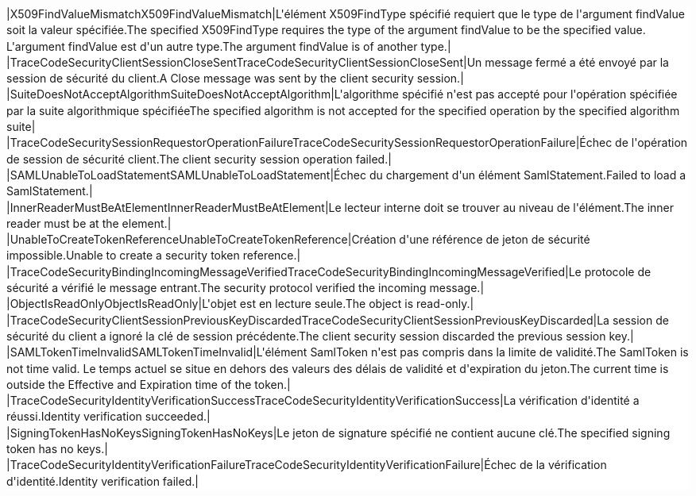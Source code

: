 |<span data-ttu-id="e1a7d-370">X509FindValueMismatch</span><span class="sxs-lookup"><span data-stu-id="e1a7d-370">X509FindValueMismatch</span></span>|<span data-ttu-id="e1a7d-371">L'élément X509FindType spécifié requiert que le type de l'argument findValue soit la valeur spécifiée.</span><span class="sxs-lookup"><span data-stu-id="e1a7d-371">The specified X509FindType requires the type of the argument findValue to be the specified value.</span></span> <span data-ttu-id="e1a7d-372">L'argument findValue est d'un autre type.</span><span class="sxs-lookup"><span data-stu-id="e1a7d-372">The argument findValue is of another type.</span></span>|  
|<span data-ttu-id="e1a7d-373">TraceCodeSecurityClientSessionCloseSent</span><span class="sxs-lookup"><span data-stu-id="e1a7d-373">TraceCodeSecurityClientSessionCloseSent</span></span>|<span data-ttu-id="e1a7d-374">Un message fermé a été envoyé par la session de sécurité du client.</span><span class="sxs-lookup"><span data-stu-id="e1a7d-374">A Close message was sent by the client security session.</span></span>|  
|<span data-ttu-id="e1a7d-375">SuiteDoesNotAcceptAlgorithm</span><span class="sxs-lookup"><span data-stu-id="e1a7d-375">SuiteDoesNotAcceptAlgorithm</span></span>|<span data-ttu-id="e1a7d-376">L'algorithme spécifié n'est pas accepté pour l'opération spécifiée par la suite algorithmique spécifiée</span><span class="sxs-lookup"><span data-stu-id="e1a7d-376">The specified algorithm is not accepted for the specified  operation by the specified algorithm suite</span></span>|  
|<span data-ttu-id="e1a7d-377">TraceCodeSecuritySessionRequestorOperationFailure</span><span class="sxs-lookup"><span data-stu-id="e1a7d-377">TraceCodeSecuritySessionRequestorOperationFailure</span></span>|<span data-ttu-id="e1a7d-378">Échec de l'opération de session de sécurité client.</span><span class="sxs-lookup"><span data-stu-id="e1a7d-378">The client security session operation failed.</span></span>|  
|<span data-ttu-id="e1a7d-379">SAMLUnableToLoadStatement</span><span class="sxs-lookup"><span data-stu-id="e1a7d-379">SAMLUnableToLoadStatement</span></span>|<span data-ttu-id="e1a7d-380">Échec du chargement d'un élément SamlStatement.</span><span class="sxs-lookup"><span data-stu-id="e1a7d-380">Failed to load a SamlStatement.</span></span>|  
|<span data-ttu-id="e1a7d-381">InnerReaderMustBeAtElement</span><span class="sxs-lookup"><span data-stu-id="e1a7d-381">InnerReaderMustBeAtElement</span></span>|<span data-ttu-id="e1a7d-382">Le lecteur interne doit se trouver au niveau de l'élément.</span><span class="sxs-lookup"><span data-stu-id="e1a7d-382">The inner reader must be at the element.</span></span>|  
|<span data-ttu-id="e1a7d-383">UnableToCreateTokenReference</span><span class="sxs-lookup"><span data-stu-id="e1a7d-383">UnableToCreateTokenReference</span></span>|<span data-ttu-id="e1a7d-384">Création d'une référence de jeton de sécurité impossible.</span><span class="sxs-lookup"><span data-stu-id="e1a7d-384">Unable to create a security token reference.</span></span>|  
|<span data-ttu-id="e1a7d-385">TraceCodeSecurityBindingIncomingMessageVerified</span><span class="sxs-lookup"><span data-stu-id="e1a7d-385">TraceCodeSecurityBindingIncomingMessageVerified</span></span>|<span data-ttu-id="e1a7d-386">Le protocole de sécurité a vérifié le message entrant.</span><span class="sxs-lookup"><span data-stu-id="e1a7d-386">The security protocol verified the incoming message.</span></span>|  
|<span data-ttu-id="e1a7d-387">ObjectIsReadOnly</span><span class="sxs-lookup"><span data-stu-id="e1a7d-387">ObjectIsReadOnly</span></span>|<span data-ttu-id="e1a7d-388">L'objet est en lecture seule.</span><span class="sxs-lookup"><span data-stu-id="e1a7d-388">The object is read-only.</span></span>|  
|<span data-ttu-id="e1a7d-389">TraceCodeSecurityClientSessionPreviousKeyDiscarded</span><span class="sxs-lookup"><span data-stu-id="e1a7d-389">TraceCodeSecurityClientSessionPreviousKeyDiscarded</span></span>|<span data-ttu-id="e1a7d-390">La session de sécurité du client a ignoré la clé de session précédente.</span><span class="sxs-lookup"><span data-stu-id="e1a7d-390">The client security session discarded the previous session key.</span></span>|  
|<span data-ttu-id="e1a7d-391">SAMLTokenTimeInvalid</span><span class="sxs-lookup"><span data-stu-id="e1a7d-391">SAMLTokenTimeInvalid</span></span>|<span data-ttu-id="e1a7d-392">L'élément SamlToken n'est pas compris dans la limite de validité.</span><span class="sxs-lookup"><span data-stu-id="e1a7d-392">The SamlToken is not time valid.</span></span> <span data-ttu-id="e1a7d-393">Le temps actuel se situe en dehors des valeurs des délais de validité et d'expiration du jeton.</span><span class="sxs-lookup"><span data-stu-id="e1a7d-393">The current time is outside the Effective and Expiration time of the token.</span></span>|  
|<span data-ttu-id="e1a7d-394">TraceCodeSecurityIdentityVerificationSuccess</span><span class="sxs-lookup"><span data-stu-id="e1a7d-394">TraceCodeSecurityIdentityVerificationSuccess</span></span>|<span data-ttu-id="e1a7d-395">La vérification d'identité a réussi.</span><span class="sxs-lookup"><span data-stu-id="e1a7d-395">Identity verification succeeded.</span></span>|  
|<span data-ttu-id="e1a7d-396">SigningTokenHasNoKeys</span><span class="sxs-lookup"><span data-stu-id="e1a7d-396">SigningTokenHasNoKeys</span></span>|<span data-ttu-id="e1a7d-397">Le jeton de signature spécifié ne contient aucune clé.</span><span class="sxs-lookup"><span data-stu-id="e1a7d-397">The specified signing token has no keys.</span></span>|  
|<span data-ttu-id="e1a7d-398">TraceCodeSecurityIdentityVerificationFailure</span><span class="sxs-lookup"><span data-stu-id="e1a7d-398">TraceCodeSecurityIdentityVerificationFailure</span></span>|<span data-ttu-id="e1a7d-399">Échec de la vérification d'identité.</span><span class="sxs-lookup"><span data-stu-id="e1a7d-399">Identity verification failed.</span></span>|  